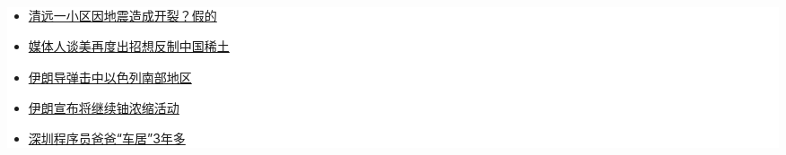 + [清远一小区因地震造成开裂？假的](https://www.toutiao.com/trending/7519099235581673510/?category_name=topic_innerflow&event_type=hot_board&log_pb=%257B%2522category_name%2522%253A%2522topic_innerflow%2522%252C%2522cluster_type%2522%253A%25226%2522%252C%2522enter_from%2522%253A%2522click_category%2522%252C%2522entrance_hotspot%2522%253A%2522outside%2522%252C%2522event_type%2522%253A%2522hot_board%2522%252C%2522hot_board_cluster_id%2522%253A%25227519099235581673510%2522%252C%2522hot_board_impr_id%2522%253A%2522202506240014217A0449C44C8E2D4EA291%2522%252C%2522jump_page%2522%253A%2522hot_board_page%2522%252C%2522location%2522%253A%2522news_hot_card%2522%252C%2522page_location%2522%253A%2522hot_board_page%2522%252C%2522rank%2522%253A%252231%2522%252C%2522source%2522%253A%2522trending_tab%2522%252C%2522style_id%2522%253A%252240132%2522%252C%2522title%2522%253A%2522%25E6%25B8%2585%25E8%25BF%259C%25E4%25B8%2580%25E5%25B0%258F%25E5%258C%25BA%25E5%259B%25A0%25E5%259C%25B0%25E9%259C%2587%25E9%2580%25A0%25E6%2588%2590%25E5%25BC%2580%25E8%25A3%2582%25EF%25BC%259F%25E5%2581%2587%25E7%259A%2584%2522%257D&rank=31&style_id=40132&topic_id=7519099235581673510)

+ [媒体人谈美再度出招想反制中国稀土](https://www.toutiao.com/trending/7519116417292045860/?category_name=topic_innerflow&event_type=hot_board&log_pb=%257B%2522category_name%2522%253A%2522topic_innerflow%2522%252C%2522cluster_type%2522%253A%252213%2522%252C%2522enter_from%2522%253A%2522click_category%2522%252C%2522entrance_hotspot%2522%253A%2522outside%2522%252C%2522event_type%2522%253A%2522hot_board%2522%252C%2522hot_board_cluster_id%2522%253A%25227519116417292045860%2522%252C%2522hot_board_impr_id%2522%253A%2522202506240014217A0449C44C8E2D4EA291%2522%252C%2522jump_page%2522%253A%2522hot_board_page%2522%252C%2522location%2522%253A%2522news_hot_card%2522%252C%2522page_location%2522%253A%2522hot_board_page%2522%252C%2522rank%2522%253A%252232%2522%252C%2522source%2522%253A%2522trending_tab%2522%252C%2522style_id%2522%253A%252240132%2522%252C%2522title%2522%253A%2522%25E5%25AA%2592%25E4%25BD%2593%25E4%25BA%25BA%25E8%25B0%2588%25E7%25BE%258E%25E5%2586%258D%25E5%25BA%25A6%25E5%2587%25BA%25E6%258B%259B%25E6%2583%25B3%25E5%258F%258D%25E5%2588%25B6%25E4%25B8%25AD%25E5%259B%25BD%25E7%25A8%2580%25E5%259C%259F%2522%257D&rank=32&style_id=40132&topic_id=7519116417292045860)

+ [伊朗导弹击中以色列南部地区](https://www.toutiao.com/trending/7518272289406844969/?category_name=topic_innerflow&event_type=hot_board&log_pb=%257B%2522category_name%2522%253A%2522topic_innerflow%2522%252C%2522cluster_type%2522%253A%25226%2522%252C%2522enter_from%2522%253A%2522click_category%2522%252C%2522entrance_hotspot%2522%253A%2522outside%2522%252C%2522event_type%2522%253A%2522hot_board%2522%252C%2522hot_board_cluster_id%2522%253A%25227518272289406844969%2522%252C%2522hot_board_impr_id%2522%253A%2522202506240014217A0449C44C8E2D4EA291%2522%252C%2522jump_page%2522%253A%2522hot_board_page%2522%252C%2522location%2522%253A%2522news_hot_card%2522%252C%2522page_location%2522%253A%2522hot_board_page%2522%252C%2522rank%2522%253A%252233%2522%252C%2522source%2522%253A%2522trending_tab%2522%252C%2522style_id%2522%253A%252240132%2522%252C%2522title%2522%253A%2522%25E4%25BC%258A%25E6%259C%2597%25E5%25AF%25BC%25E5%25BC%25B9%25E5%2587%25BB%25E4%25B8%25AD%25E4%25BB%25A5%25E8%2589%25B2%25E5%2588%2597%25E5%258D%2597%25E9%2583%25A8%25E5%259C%25B0%25E5%258C%25BA%2522%257D&rank=33&style_id=40132&topic_id=7518272289406844969)

+ [伊朗宣布将继续铀浓缩活动](https://www.toutiao.com/trending/7518463618237661196/?category_name=topic_innerflow&event_type=hot_board&log_pb=%257B%2522category_name%2522%253A%2522topic_innerflow%2522%252C%2522cluster_type%2522%253A%25220%2522%252C%2522enter_from%2522%253A%2522click_category%2522%252C%2522entrance_hotspot%2522%253A%2522outside%2522%252C%2522event_type%2522%253A%2522hot_board%2522%252C%2522hot_board_cluster_id%2522%253A%25227518463618237661196%2522%252C%2522hot_board_impr_id%2522%253A%2522202506240014217A0449C44C8E2D4EA291%2522%252C%2522jump_page%2522%253A%2522hot_board_page%2522%252C%2522location%2522%253A%2522news_hot_card%2522%252C%2522page_location%2522%253A%2522hot_board_page%2522%252C%2522rank%2522%253A%252234%2522%252C%2522source%2522%253A%2522trending_tab%2522%252C%2522style_id%2522%253A%252240132%2522%252C%2522title%2522%253A%2522%25E4%25BC%258A%25E6%259C%2597%25E5%25AE%25A3%25E5%25B8%2583%25E5%25B0%2586%25E7%25BB%25A7%25E7%25BB%25AD%25E9%2593%2580%25E6%25B5%2593%25E7%25BC%25A9%25E6%25B4%25BB%25E5%258A%25A8%2522%257D&rank=34&style_id=40132&topic_id=7518463618237661196)

+ [深圳程序员爸爸“车居”3年多](https://www.toutiao.com/trending/7518640614461227019/?category_name=topic_innerflow&event_type=hot_board&log_pb=%257B%2522category_name%2522%253A%2522topic_innerflow%2522%252C%2522cluster_type%2522%253A%25224%2522%252C%2522enter_from%2522%253A%2522click_category%2522%252C%2522entrance_hotspot%2522%253A%2522outside%2522%252C%2522event_type%2522%253A%2522hot_board%2522%252C%2522hot_board_cluster_id%2522%253A%25227518640614461227019%2522%252C%2522hot_board_impr_id%2522%253A%2522202506240014217A0449C44C8E2D4EA291%2522%252C%2522jump_page%2522%253A%2522hot_board_page%2522%252C%2522location%2522%253A%2522news_hot_card%2522%252C%2522page_location%2522%253A%2522hot_board_page%2522%252C%2522rank%2522%253A%252235%2522%252C%2522source%2522%253A%2522trending_tab%2522%252C%2522style_id%2522%253A%252240132%2522%252C%2522title%2522%253A%2522%25E6%25B7%25B1%25E5%259C%25B3%25E7%25A8%258B%25E5%25BA%258F%25E5%2591%2598%25E7%2588%25B8%25E7%2588%25B8%25E2%2580%259C%25E8%25BD%25A6%25E5%25B1%2585%25E2%2580%259D3%25E5%25B9%25B4%25E5%25A4%259A%2522%257D&rank=35&style_id=40132&topic_id=7518640614461227019)
